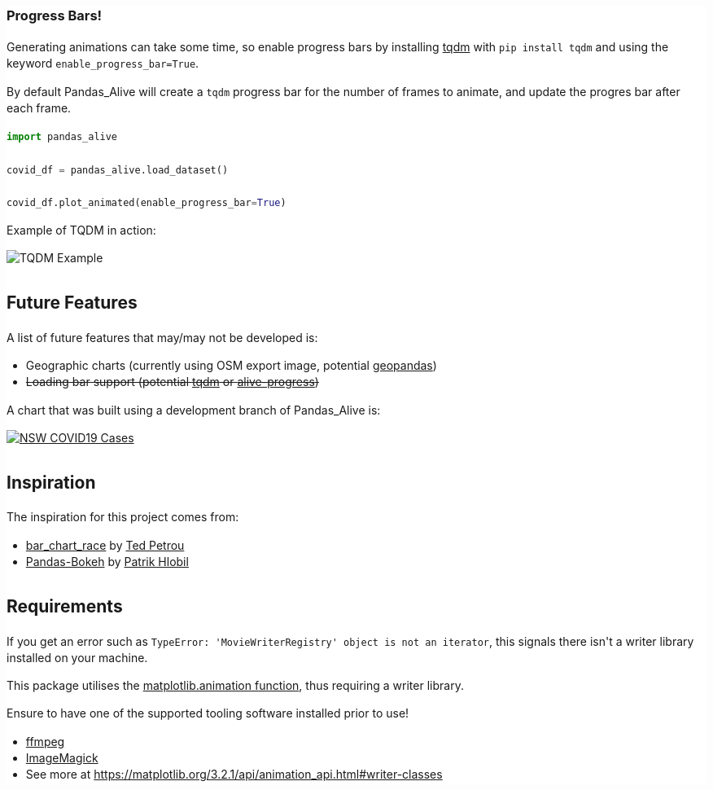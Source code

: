 ### Progress Bars!

Generating animations can take some time, so enable progress bars by installing [tqdm](https://github.com/tqdm/tqdm) with `pip install tqdm` and using the keyword `enable_progress_bar=True`.

By default Pandas_Alive will create a `tqdm` progress bar for the number of frames to animate, and update the progres bar after each frame.

``` python
import pandas_alive

covid_df = pandas_alive.load_dataset()

covid_df.plot_animated(enable_progress_bar=True)
```

Example of TQDM in action:

![TQDM Example](https://raw.githubusercontent.com/tqdm/tqdm/master/images/tqdm.gif)

## Future Features

A list of future features that may/may not be developed is:

- Geographic charts (currently using OSM export image, potential [geopandas](https://geopandas.org/))
- ~~Loading bar support (potential [tqdm](https://github.com/tqdm/tqdm) or [alive-progress](https://github.com/rsalmei/alive-progress))~~

A chart that was built using a development branch of Pandas_Alive is:

[![NSW COVID19 Cases](examples/nsw-covid.gif)](https://www.youtube.com/watch?v=qyqiYrtpxRE)

## Inspiration

The inspiration for this project comes from:

- [bar_chart_race](https://github.com/dexplo/bar_chart_race) by [Ted Petrou](https://github.com/tdpetrou)
- [Pandas-Bokeh](https://github.com/PatrikHlobil/Pandas-Bokeh) by [Patrik Hlobil](https://github.com/PatrikHlobil)

## Requirements

If you get an error such as `TypeError: 'MovieWriterRegistry' object is not an iterator`, this signals there isn't a writer library installed on your machine.

This package utilises the [matplotlib.animation function](https://matplotlib.org/3.2.1/api/animation_api.html), thus requiring a writer library.

Ensure to have one of the supported tooling software installed prior to use!

- [ffmpeg](https://ffmpeg.org/)
- [ImageMagick](https://imagemagick.org/index.php)
- See more at <https://matplotlib.org/3.2.1/api/animation_api.html#writer-classes>
